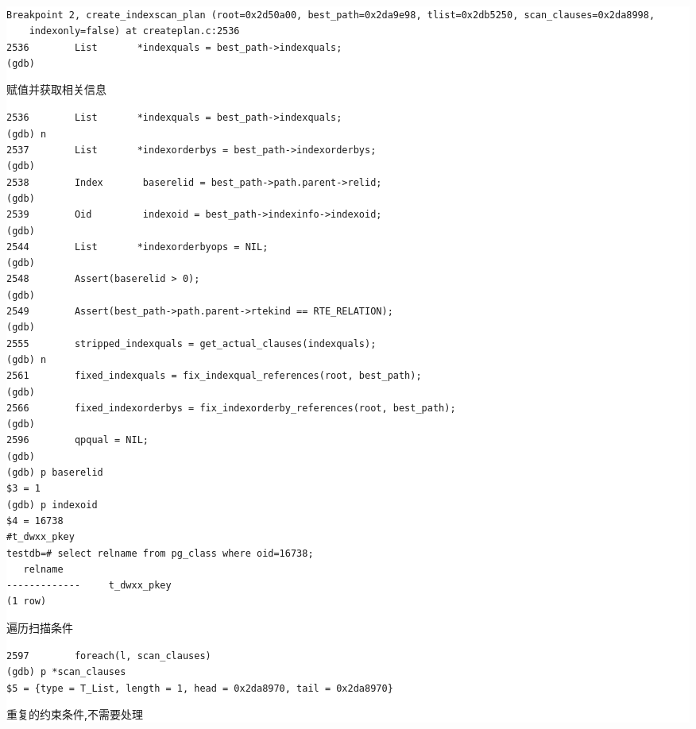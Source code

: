     Breakpoint 2, create_indexscan_plan (root=0x2d50a00, best_path=0x2da9e98, tlist=0x2db5250, scan_clauses=0x2da8998, 
        indexonly=false) at createplan.c:2536
    2536        List       *indexquals = best_path->indexquals;
    (gdb) 
    

赋值并获取相关信息

    
    
    2536        List       *indexquals = best_path->indexquals;
    (gdb) n
    2537        List       *indexorderbys = best_path->indexorderbys;
    (gdb) 
    2538        Index       baserelid = best_path->path.parent->relid;
    (gdb) 
    2539        Oid         indexoid = best_path->indexinfo->indexoid;
    (gdb) 
    2544        List       *indexorderbyops = NIL;
    (gdb) 
    2548        Assert(baserelid > 0);
    (gdb) 
    2549        Assert(best_path->path.parent->rtekind == RTE_RELATION);
    (gdb) 
    2555        stripped_indexquals = get_actual_clauses(indexquals);
    (gdb) n
    2561        fixed_indexquals = fix_indexqual_references(root, best_path);
    (gdb) 
    2566        fixed_indexorderbys = fix_indexorderby_references(root, best_path);
    (gdb) 
    2596        qpqual = NIL;
    (gdb) 
    (gdb) p baserelid
    $3 = 1
    (gdb) p indexoid
    $4 = 16738
    #t_dwxx_pkey
    testdb=# select relname from pg_class where oid=16738;
       relname   
    -------------     t_dwxx_pkey
    (1 row)
    

遍历扫描条件

    
    
    2597        foreach(l, scan_clauses)
    (gdb) p *scan_clauses
    $5 = {type = T_List, length = 1, head = 0x2da8970, tail = 0x2da8970}
    
    

重复的约束条件,不需要处理

    
    